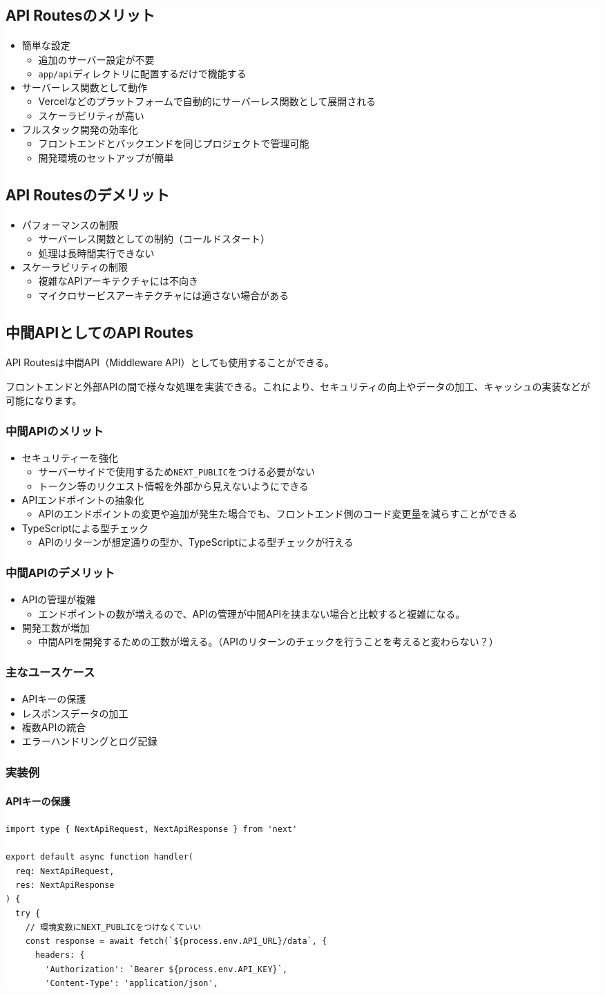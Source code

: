 ## API Routesのメリット
- 簡単な設定
  - 追加のサーバー設定が不要
  - `app/api`ディレクトリに配置するだけで機能する
- サーバーレス関数として動作
  - Vercelなどのプラットフォームで自動的にサーバーレス関数として展開される
  - スケーラビリティが高い
- フルスタック開発の効率化
  - フロントエンドとバックエンドを同じプロジェクトで管理可能
  - 開発環境のセットアップが簡単

## API Routesのデメリット
- パフォーマンスの制限
  - サーバーレス関数としての制約（コールドスタート）
  - 処理は長時間実行できない
- スケーラビリティの制限
  - 複雑なAPIアーキテクチャには不向き
  - マイクロサービスアーキテクチャには適さない場合がある

## 中間APIとしてのAPI Routes
API Routesは中間API（Middleware API）としても使用することができる。

フロントエンドと外部APIの間で様々な処理を実装できる。これにより、セキュリティの向上やデータの加工、キャッシュの実装などが可能になります。

### 中間APIのメリット
- セキュリティーを強化
  - サーバーサイドで使用するため`NEXT_PUBLIC`をつける必要がない
  - トークン等のリクエスト情報を外部から見えないようにできる
- APIエンドポイントの抽象化
  - APIのエンドポイントの変更や追加が発生た場合でも、フロントエンド側のコード変更量を減らすことができる
- TypeScriptによる型チェック
  - APIのリターンが想定通りの型か、TypeScriptによる型チェックが行える

### 中間APIのデメリット
- APIの管理が複雑
  - エンドポイントの数が増えるので、APIの管理が中間APIを挟まない場合と比較すると複雑になる。
- 開発工数が増加
  - 中間APIを開発するための工数が増える。（APIのリターンのチェックを行うことを考えると変わらない？）

### 主なユースケース
- APIキーの保護
- レスポンスデータの加工
- 複数APIの統合
- エラーハンドリングとログ記録

### 実装例
#### APIキーの保護
```tsx
import type { NextApiRequest, NextApiResponse } from 'next'

export default async function handler(
  req: NextApiRequest,
  res: NextApiResponse
) {
  try {
    // 環境変数にNEXT_PUBLICをつけなくていい
    const response = await fetch(`${process.env.API_URL}/data`, {
      headers: {
        'Authorization': `Bearer ${process.env.API_KEY}`,
        'Content-Type': 'application/json',
```